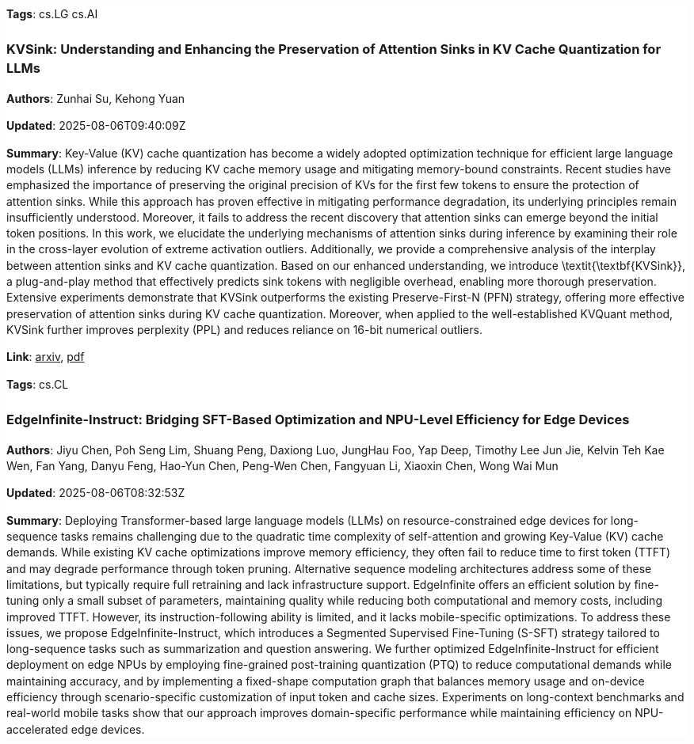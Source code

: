 **Tags**: cs.LG cs.AI 



### KVSink: Understanding and Enhancing the Preservation of Attention Sinks   in KV Cache Quantization for LLMs
**Authors**: Zunhai Su, Kehong Yuan

**Updated**: 2025-08-06T09:40:09Z

**Summary**: Key-Value (KV) cache quantization has become a widely adopted optimization technique for efficient large language models (LLMs) inference by reducing KV cache memory usage and mitigating memory-bound constraints. Recent studies have emphasized the importance of preserving the original precision of KVs for the first few tokens to ensure the protection of attention sinks. While this approach has proven effective in mitigating performance degradation, its underlying principles remain insufficiently understood. Moreover, it fails to address the recent discovery that attention sinks can emerge beyond the initial token positions. In this work, we elucidate the underlying mechanisms of attention sinks during inference by examining their role in the cross-layer evolution of extreme activation outliers. Additionally, we provide a comprehensive analysis of the interplay between attention sinks and KV cache quantization. Based on our enhanced understanding, we introduce \textit{\textbf{KVSink}}, a plug-and-play method that effectively predicts sink tokens with negligible overhead, enabling more thorough preservation. Extensive experiments demonstrate that KVSink outperforms the existing Preserve-First-N (PFN) strategy, offering more effective preservation of attention sinks during KV cache quantization. Moreover, when applied to the well-established KVQuant method, KVSink further improves perplexity (PPL) and reduces reliance on 16-bit numerical outliers.

**Link**: [arxiv](http://arxiv.org/abs/2508.04257v1),  [pdf](http://arxiv.org/pdf/2508.04257v1)

**Tags**: cs.CL 



### EdgeInfinite-Instruct: Bridging SFT-Based Optimization and NPU-Level   Efficiency for Edge Devices
**Authors**: Jiyu Chen, Poh Seng Lim, Shuang Peng, Daxiong Luo, JungHau Foo, Yap Deep, Timothy Lee Jun Jie, Kelvin Teh Kae Wen, Fan Yang, Danyu Feng, Hao-Yun Chen, Peng-Wen Chen, Fangyuan Li, Xiaoxin Chen, Wong Wai Mun

**Updated**: 2025-08-06T08:32:53Z

**Summary**: Deploying Transformer-based large language models (LLMs) on resource-constrained edge devices for long-sequence tasks remains challenging due to the quadratic time complexity of self-attention and growing Key-Value (KV) cache demands. While existing KV cache optimizations improve memory efficiency, they often fail to reduce time to first token (TTFT) and may degrade performance through token pruning. Alternative sequence modeling architectures address some of these limitations, but typically require full retraining and lack infrastructure support. EdgeInfinite offers an efficient solution by fine-tuning only a small subset of parameters, maintaining quality while reducing both computational and memory costs, including improved TTFT. However, its instruction-following ability is limited, and it lacks mobile-specific optimizations. To address these issues, we propose EdgeInfinite-Instruct, which introduces a Segmented Supervised Fine-Tuning (S-SFT) strategy tailored to long-sequence tasks such as summarization and question answering. We further optimized EdgeInfinite-Instruct for efficient deployment on edge NPUs by employing fine-grained post-training quantization (PTQ) to reduce computational demands while maintaining accuracy, and by implementing a fixed-shape computation graph that balances memory usage and on-device efficiency through scenario-specific customization of input token and cache sizes. Experiments on long-context benchmarks and real-world mobile tasks show that our approach improves domain-specific performance while maintaining efficiency on NPU-accelerated edge devices.
